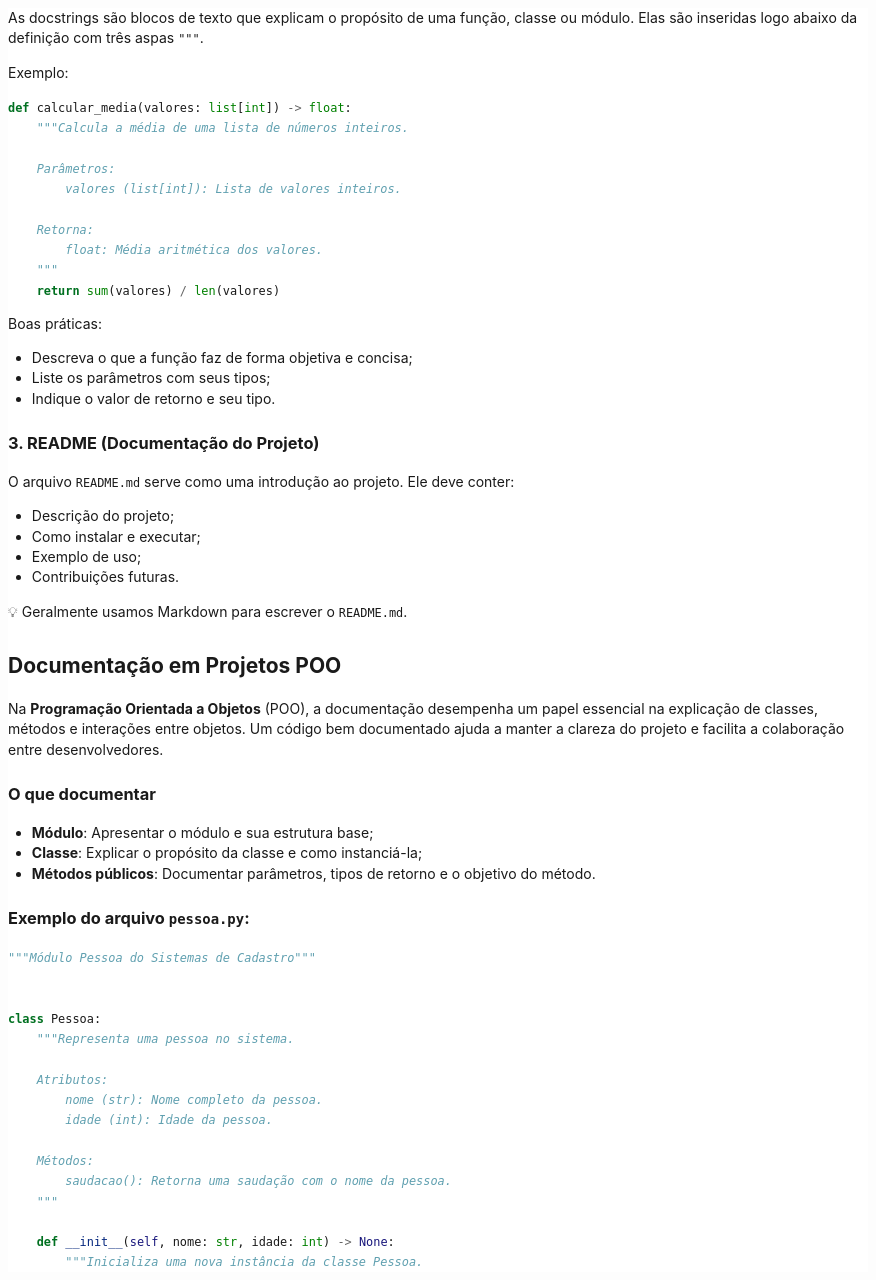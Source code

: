 As docstrings são blocos de texto que explicam o propósito de uma função, classe ou módulo. Elas são inseridas logo abaixo da definição com três aspas `"""`.

Exemplo:

```python
def calcular_media(valores: list[int]) -> float:
    """Calcula a média de uma lista de números inteiros.

    Parâmetros:
        valores (list[int]): Lista de valores inteiros.

    Retorna:
        float: Média aritmética dos valores.
    """
    return sum(valores) / len(valores)
```

Boas práticas:

- Descreva o que a função faz de forma objetiva e concisa;
- Liste os parâmetros com seus tipos;
- Indique o valor de retorno e seu tipo.

### 3. README (Documentação do Projeto)

O arquivo `README.md` serve como uma introdução ao projeto.
Ele deve conter:

- Descrição do projeto;
- Como instalar e executar;
- Exemplo de uso;
- Contribuições futuras.

💡 Geralmente usamos Markdown para escrever o `README.md`.

## Documentação em Projetos POO

Na **Programação Orientada a Objetos** (POO), a documentação desempenha um papel essencial na explicação de classes, métodos e interações entre objetos. Um código bem documentado ajuda a manter a clareza do projeto e facilita a colaboração entre desenvolvedores.

### O que documentar

- **Módulo**: Apresentar o módulo e sua estrutura base;
- **Classe**: Explicar o propósito da classe e como instanciá-la;
- **Métodos públicos**: Documentar parâmetros, tipos de retorno e o objetivo do método.

### Exemplo do arquivo `pessoa.py`:

```python
"""Módulo Pessoa do Sistemas de Cadastro"""


class Pessoa:
    """Representa uma pessoa no sistema.

    Atributos:
        nome (str): Nome completo da pessoa.
        idade (int): Idade da pessoa.

    Métodos:
        saudacao(): Retorna uma saudação com o nome da pessoa.
    """

    def __init__(self, nome: str, idade: int) -> None:
        """Inicializa uma nova instância da classe Pessoa.
```